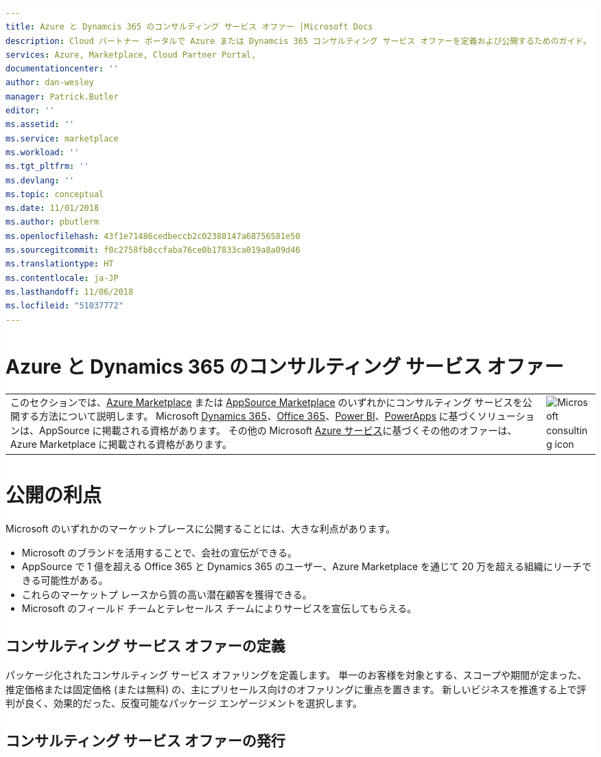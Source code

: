 ```yaml
---
title: Azure と Dynamcis 365 のコンサルティング サービス オファー |Microsoft Docs
description: Cloud パートナー ポータルで Azure または Dynamcis 365 コンサルティング サービス オファーを定義および公開するためのガイド。
services: Azure, Marketplace, Cloud Partner Portal,
documentationcenter: ''
author: dan-wesley
manager: Patrick.Butler
editor: ''
ms.assetid: ''
ms.service: marketplace
ms.workload: ''
ms.tgt_pltfrm: ''
ms.devlang: ''
ms.topic: conceptual
ms.date: 11/01/2018
ms.author: pbutlerm
ms.openlocfilehash: 43f1e71486cedbeccb2c02388147a68756581e50
ms.sourcegitcommit: f0c2758fb8ccfaba76ce0b17833ca019a8a09d46
ms.translationtype: HT
ms.contentlocale: ja-JP
ms.lasthandoff: 11/06/2018
ms.locfileid: "51037772"
---
```

# <a name="azure-and-dynamics-365-consulting-service-offer"></a>Azure と Dynamics 365 のコンサルティング サービス オファー

<table> <tr> <td>このセクションでは、<a href="https://azuremarketplace.microsoft.com">Azure Marketplace</a> または <a href="https://appsource.microsoft.com">AppSource Marketplace</a> のいずれかにコンサルティング サービスを公開する方法について説明します。 Microsoft <a href="https://dynamics.microsoft.com">Dynamics 365</a>、<a href="https://products.office.com">Office 365</a>、<a href="https://powerbi.microsoft.com">Power BI</a>、<a href="https://powerapps.microsoft.com">PowerApps</a> に基づくソリューションは、AppSource に掲載される資格があります。 その他の Microsoft <a href="https://azure.microsoft.com/services">Azure サービス</a>に基づくその他のオファーは、Azure Marketplace に掲載される資格があります。 </td> <td><img src="./media/consulting-services-publishing-offer/consulting-icon1.png"  alt="Microsoft consulting icon" /></td> </tr> </table>


# <a name="publishing-benefits"></a>公開の利点

Microsoft のいずれかのマーケットプレースに公開することには、大きな利点があります。

- Microsoft のブランドを活用することで、会社の宣伝ができる。
- AppSource で 1 億を超える Office 365 と Dynamics 365 のユーザー、Azure Marketplace を通じて 20 万を超える組織にリーチできる可能性がある。
- これらのマーケットプ レースから質の高い潜在顧客を獲得できる。
- Microsoft のフィールド チームとテレセールス チームによりサービスを宣伝してもらえる。


<a name="define-your-consulting-services-offer"></a>コンサルティング サービス オファーの定義
-------------------------------------

パッケージ化されたコンサルティング サービス オファリングを定義します。 単一のお客様を対象とする、スコープや期間が定まった、推定価格または固定価格 (または無料) の、主にプリセールス向けのオファリングに重点を置きます。 新しいビジネスを推進する上で評判が良く、効果的だった、反復可能なパッケージ エンゲージメントを選択します。

<a name="publish-a-consulting-service-offer"></a>コンサルティング サービス オファーの発行
----------------------------------
